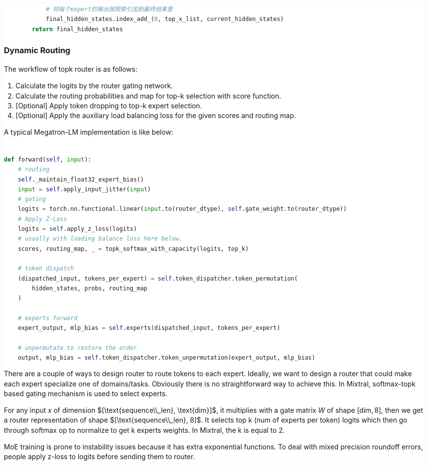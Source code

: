 ```python
            # 将每个expert的输出按照索引加到最终结果里
            final_hidden_states.index_add_(0, top_x_list, current_hidden_states) 
        return final_hidden_states
```


### Dynamic Routing

The workflow of topk router is as follows:

1. Calculate the logits by the router gating network.
2. Calculate the routing probabilities and map for top-k selection with score function.
3. [Optional] Apply token dropping to top-k expert selection.
4. [Optional] Apply the auxiliary load balancing loss for the given scores and routing map.

A typical Megatron-LM implementation is like below:

```python

def forward(self, input):
    # routing 
    self._maintain_float32_expert_bias()
    input = self.apply_input_jitter(input)
    # gating
    logits = torch.nn.functional.linear(input.to(router_dtype), self.gate_weight.to(router_dtype))
    # Apply Z-Loss
    logits = self.apply_z_loss(logits)
    # usually with loading balance loss here below.
    scores, routing_map, _ = topk_softmax_with_capacity(logits, top_k)

    # token dispatch    
    (dispatched_input, tokens_per_expert) = self.token_dispatcher.token_permutation(
        hidden_states, probs, routing_map
    )

    # experts forward
    expert_output, mlp_bias = self.experts(dispatched_input, tokens_per_expert)

    # unpermutate to restore the order
    output, mlp_bias = self.token_dispatcher.token_unpermutation(expert_output, mlp_bias)

```

There are a couple of ways to design router to route tokens to each expert. Ideally, we want to design a router that could make each expert specialize one of domains/tasks. Obviously there is no straightforward way to achieve this. In Mixtral, softmax-topk based gating mechanism is used to select experts. 

For any input $x$ of dimension $[\text{sequence\\_len}, \text{dim}]$, it multiplies with a gate matrix $W$ of shape $[\text{dim}, 8]$, then we get a router representation of shape $[\text{sequence\\_len}, 8]$. It selects top k (num of experts per token) logits which then go through softmax op to normalize to get k experts weights. In Mixtral, the k is equal to 2. 

MoE training is prone to instability issues because it has extra exponential functions. To deal with mixed precision roundoff errors, people apply z-loss to logits before sending them to router. 
